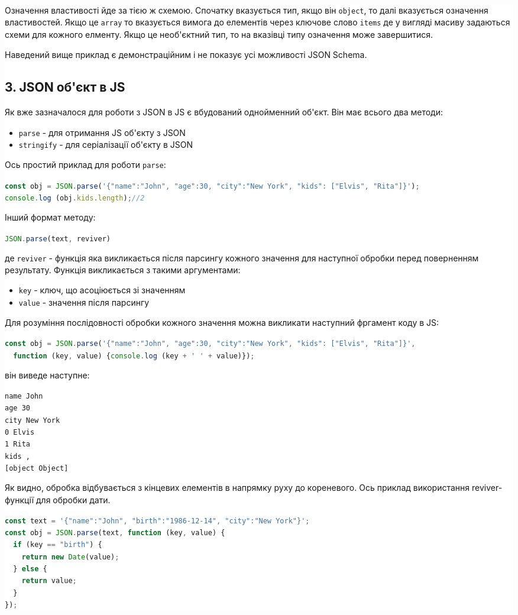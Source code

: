 Означення властивості йде за тією ж схемою. Спочатку вказується тип, якщо він  `object`, то далі вказується означення властивостей. Якщо це `array` то вказується вимога до елементів через ключове слово `items` де у вигляді масиву задаються схеми для кожного елменту. Якщо це необ'єктний тип, то на вказівці типу означення може завершитися.    

Наведений вище приклад є демонстраційним і не показує усі можливості JSON Schema. 

## 3. JSON об'єкт в JS

Як вже зазначалося для роботи з JSON в JS є вбудований однойменний об'єкт. Він має всього два методи:

- `parse` - для отримання JS об'єкту з JSON 
- `stringify` - для серіалізації об'єкту в JSON

Ось простий приклад для роботи `parse`:

```js
const obj = JSON.parse('{"name":"John", "age":30, "city":"New York", "kids": ["Elvis", "Rita"]}');
console.log (obj.kids.length);//2
```

Інший формат методу:

```js
JSON.parse(text, reviver)
```

де `reviver` - функція яка викликається після парсингу кожного значення для наступної обробки перед поверненням результату. Функція викликається з такими аргументами:

- `key` - ключ, що асоціюється зі значенням       
- `value` - значення після парсингу

Для розуміння послідовності обробки кожного значення можна викликати наступний фргамент коду в JS:

```js
const obj = JSON.parse('{"name":"John", "age":30, "city":"New York", "kids": ["Elvis", "Rita"]}', 
  function (key, value) {console.log (key + ' ' + value)});
```

він виведе наступне:

```
name John
age 30
city New York
0 Elvis
1 Rita
kids ,
[object Object]
```

Як видно, обробка відбувається з кінцевих елементів в напрямку руху до кореневого. Ось приклад використання reviver-функції для обробки дати. 

```js
const text = '{"name":"John", "birth":"1986-12-14", "city":"New York"}';
const obj = JSON.parse(text, function (key, value) {
  if (key == "birth") {
    return new Date(value);
  } else {
    return value;
  }
});
```
